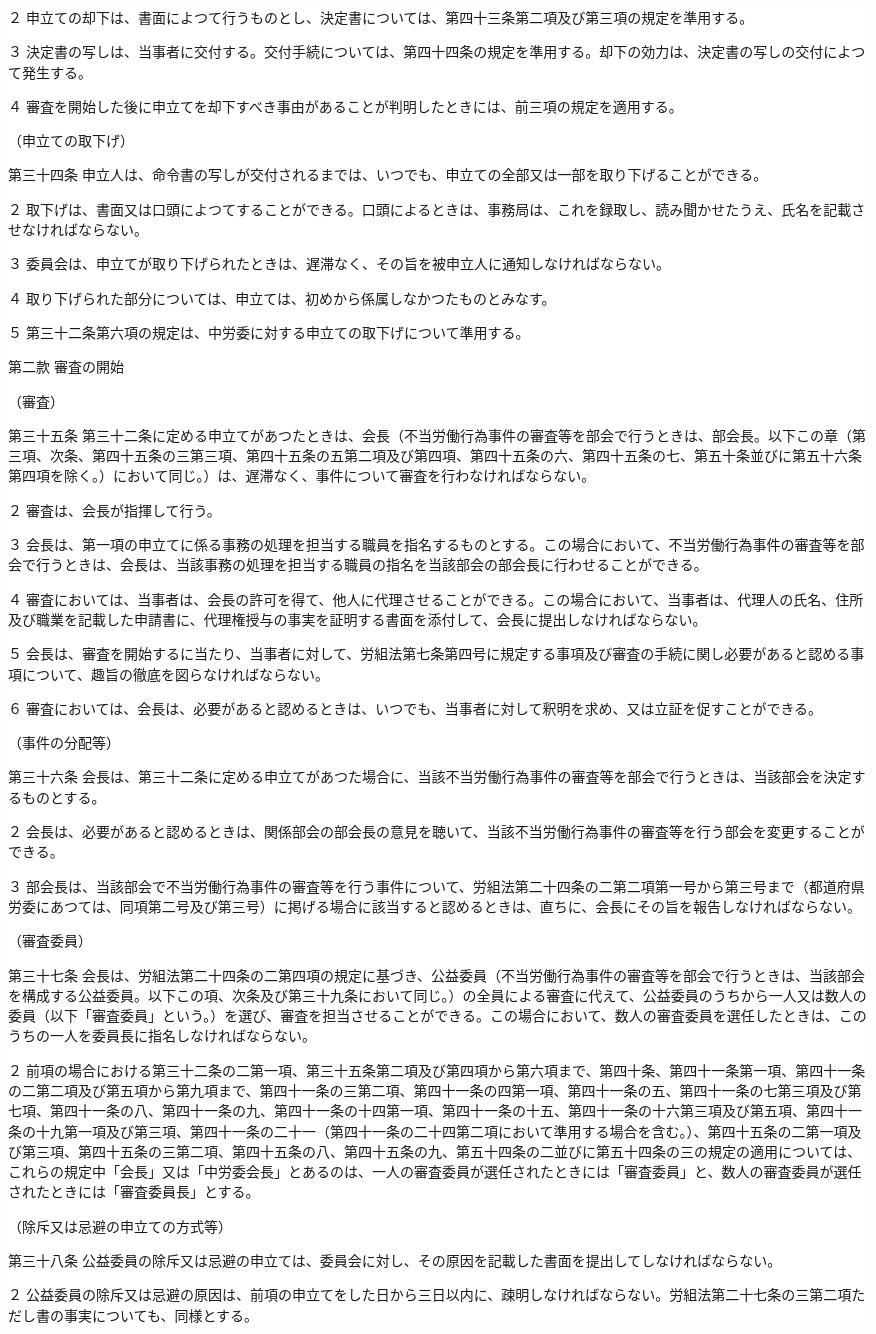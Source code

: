 ２ 申立ての却下は、書面によつて行うものとし、決定書については、第四十三条第二項及び第三項の規定を準用する。

３ 決定書の写しは、当事者に交付する。交付手続については、第四十四条の規定を準用する。却下の効力は、決定書の写しの交付によつて発生する。

４ 審査を開始した後に申立てを却下すべき事由があることが判明したときには、前三項の規定を適用する。

（申立ての取下げ）

第三十四条 申立人は、命令書の写しが交付されるまでは、いつでも、申立ての全部又は一部を取り下げることができる。

２ 取下げは、書面又は口頭によつてすることができる。口頭によるときは、事務局は、これを録取し、読み聞かせたうえ、氏名を記載させなければならない。

３ 委員会は、申立てが取り下げられたときは、遅滞なく、その旨を被申立人に通知しなければならない。

４ 取り下げられた部分については、申立ては、初めから係属しなかつたものとみなす。

５ 第三十二条第六項の規定は、中労委に対する申立ての取下げについて準用する。

第二款 審査の開始

（審査）

第三十五条 第三十二条に定める申立てがあつたときは、会長（不当労働行為事件の審査等を部会で行うときは、部会長。以下この章（第三項、次条、第四十五条の三第三項、第四十五条の五第二項及び第四項、第四十五条の六、第四十五条の七、第五十条並びに第五十六条第四項を除く。）において同じ。）は、遅滞なく、事件について審査を行わなければならない。

２ 審査は、会長が指揮して行う。

３ 会長は、第一項の申立てに係る事務の処理を担当する職員を指名するものとする。この場合において、不当労働行為事件の審査等を部会で行うときは、会長は、当該事務の処理を担当する職員の指名を当該部会の部会長に行わせることができる。

４ 審査においては、当事者は、会長の許可を得て、他人に代理させることができる。この場合において、当事者は、代理人の氏名、住所及び職業を記載した申請書に、代理権授与の事実を証明する書面を添付して、会長に提出しなければならない。

５ 会長は、審査を開始するに当たり、当事者に対して、労組法第七条第四号に規定する事項及び審査の手続に関し必要があると認める事項について、趣旨の徹底を図らなければならない。

６ 審査においては、会長は、必要があると認めるときは、いつでも、当事者に対して釈明を求め、又は立証を促すことができる。

（事件の分配等）

第三十六条 会長は、第三十二条に定める申立てがあつた場合に、当該不当労働行為事件の審査等を部会で行うときは、当該部会を決定するものとする。

２ 会長は、必要があると認めるときは、関係部会の部会長の意見を聴いて、当該不当労働行為事件の審査等を行う部会を変更することができる。

３ 部会長は、当該部会で不当労働行為事件の審査等を行う事件について、労組法第二十四条の二第二項第一号から第三号まで（都道府県労委にあつては、同項第二号及び第三号）に掲げる場合に該当すると認めるときは、直ちに、会長にその旨を報告しなければならない。

（審査委員）

第三十七条 会長は、労組法第二十四条の二第四項の規定に基づき、公益委員（不当労働行為事件の審査等を部会で行うときは、当該部会を構成する公益委員。以下この項、次条及び第三十九条において同じ。）の全員による審査に代えて、公益委員のうちから一人又は数人の委員（以下「審査委員」という。）を選び、審査を担当させることができる。この場合において、数人の審査委員を選任したときは、このうちの一人を委員長に指名しなければならない。

２ 前項の場合における第三十二条の二第一項、第三十五条第二項及び第四項から第六項まで、第四十条、第四十一条第一項、第四十一条の二第二項及び第五項から第九項まで、第四十一条の三第二項、第四十一条の四第一項、第四十一条の五、第四十一条の七第三項及び第七項、第四十一条の八、第四十一条の九、第四十一条の十四第一項、第四十一条の十五、第四十一条の十六第三項及び第五項、第四十一条の十九第一項及び第三項、第四十一条の二十一（第四十一条の二十四第二項において準用する場合を含む。）、第四十五条の二第一項及び第三項、第四十五条の三第二項、第四十五条の八、第四十五条の九、第五十四条の二並びに第五十四条の三の規定の適用については、これらの規定中「会長」又は「中労委会長」とあるのは、一人の審査委員が選任されたときには「審査委員」と、数人の審査委員が選任されたときには「審査委員長」とする。

（除斥又は忌避の申立ての方式等）

第三十八条 公益委員の除斥又は忌避の申立ては、委員会に対し、その原因を記載した書面を提出してしなければならない。

２ 公益委員の除斥又は忌避の原因は、前項の申立てをした日から三日以内に、疎明しなければならない。労組法第二十七条の三第二項ただし書の事実についても、同様とする。
